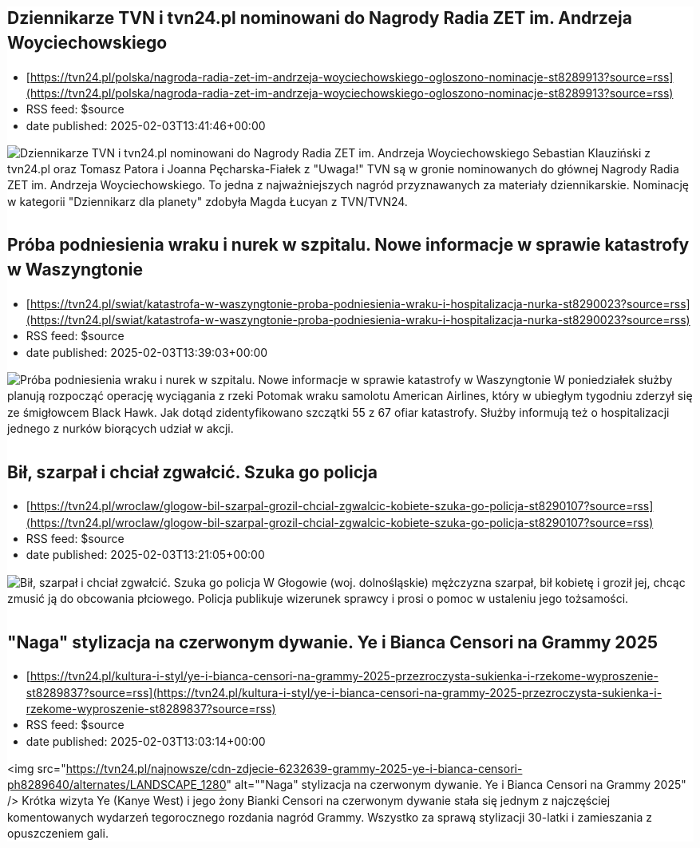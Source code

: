 ## Dziennikarze TVN i tvn24.pl nominowani do Nagrody Radia ZET im. Andrzeja Woyciechowskiego
 - [https://tvn24.pl/polska/nagroda-radia-zet-im-andrzeja-woyciechowskiego-ogloszono-nominacje-st8289913?source=rss](https://tvn24.pl/polska/nagroda-radia-zet-im-andrzeja-woyciechowskiego-ogloszono-nominacje-st8289913?source=rss)
 - RSS feed: $source
 - date published: 2025-02-03T13:41:46+00:00

<img src="https://tvn24.pl/najnowsze/cdn-zdjecie-3921262-cue-16-4k-ph8290088/alternates/LANDSCAPE_1280" alt="Dziennikarze TVN i tvn24.pl nominowani do Nagrody Radia ZET im. Andrzeja Woyciechowskiego" />
    Sebastian Klauziński z tvn24.pl oraz Tomasz Patora i Joanna Pęcharska-Fiałek z "Uwaga!" TVN są w gronie nominowanych do głównej Nagrody Radia ZET im. Andrzeja Woyciechowskiego. To jedna z najważniejszych nagród przyznawanych za materiały dziennikarskie. Nominację w kategorii "Dziennikarz dla planety" zdobyła Magda Łucyan z TVN/TVN24.

## Próba podniesienia wraku i nurek w szpitalu. Nowe informacje w sprawie katastrofy w Waszyngtonie
 - [https://tvn24.pl/swiat/katastrofa-w-waszyngtonie-proba-podniesienia-wraku-i-hospitalizacja-nurka-st8290023?source=rss](https://tvn24.pl/swiat/katastrofa-w-waszyngtonie-proba-podniesienia-wraku-i-hospitalizacja-nurka-st8290023?source=rss)
 - RSS feed: $source
 - date published: 2025-02-03T13:39:03+00:00

<img src="https://tvn24.pl/najnowsze/cdn-zdjecie-9965617-usa-waszyngton-katastrofa-ph8285474/alternates/LANDSCAPE_1280" alt="Próba podniesienia wraku i nurek w szpitalu. Nowe informacje w sprawie katastrofy w Waszyngtonie" />
    W poniedziałek służby planują rozpocząć operację wyciągania z rzeki Potomak wraku samolotu American Airlines, który w ubiegłym tygodniu zderzył się ze śmigłowcem Black Hawk. Jak dotąd zidentyfikowano szczątki 55 z 67 ofiar katastrofy. Służby informują też o hospitalizacji jednego z nurków biorących udział w akcji.

## Bił, szarpał i chciał zgwałcić. Szuka go policja
 - [https://tvn24.pl/wroclaw/glogow-bil-szarpal-grozil-chcial-zgwalcic-kobiete-szuka-go-policja-st8290107?source=rss](https://tvn24.pl/wroclaw/glogow-bil-szarpal-grozil-chcial-zgwalcic-kobiete-szuka-go-policja-st8290107?source=rss)
 - RSS feed: $source
 - date published: 2025-02-03T13:21:05+00:00

<img src="https://tvn24.pl/najnowsze/cdn-zdjecie-7830130-policja-szuka-mezczyzny-ktory-probowal-zgwalcic-kobiete-w-glogowie-ph8290140/alternates/LANDSCAPE_1280" alt="Bił, szarpał i chciał zgwałcić. Szuka go policja" />
    W Głogowie (woj. dolnośląskie) mężczyzna szarpał, bił kobietę i groził jej, chcąc zmusić ją do obcowania płciowego. Policja publikuje wizerunek sprawcy i prosi o pomoc w ustaleniu jego tożsamości.

## "Naga" stylizacja na czerwonym dywanie. Ye i Bianca Censori na Grammy 2025
 - [https://tvn24.pl/kultura-i-styl/ye-i-bianca-censori-na-grammy-2025-przezroczysta-sukienka-i-rzekome-wyproszenie-st8289837?source=rss](https://tvn24.pl/kultura-i-styl/ye-i-bianca-censori-na-grammy-2025-przezroczysta-sukienka-i-rzekome-wyproszenie-st8289837?source=rss)
 - RSS feed: $source
 - date published: 2025-02-03T13:03:14+00:00

<img src="https://tvn24.pl/najnowsze/cdn-zdjecie-6232639-grammy-2025-ye-i-bianca-censori-ph8289640/alternates/LANDSCAPE_1280" alt=""Naga" stylizacja na czerwonym dywanie. Ye i Bianca Censori na Grammy 2025" />
    Krótka wizyta Ye (Kanye West) i jego żony Bianki Censori na czerwonym dywanie stała się jednym z najczęściej komentowanych wydarzeń tegorocznego rozdania nagród Grammy. Wszystko za sprawą stylizacji 30-latki i zamieszania z opuszczeniem gali.
